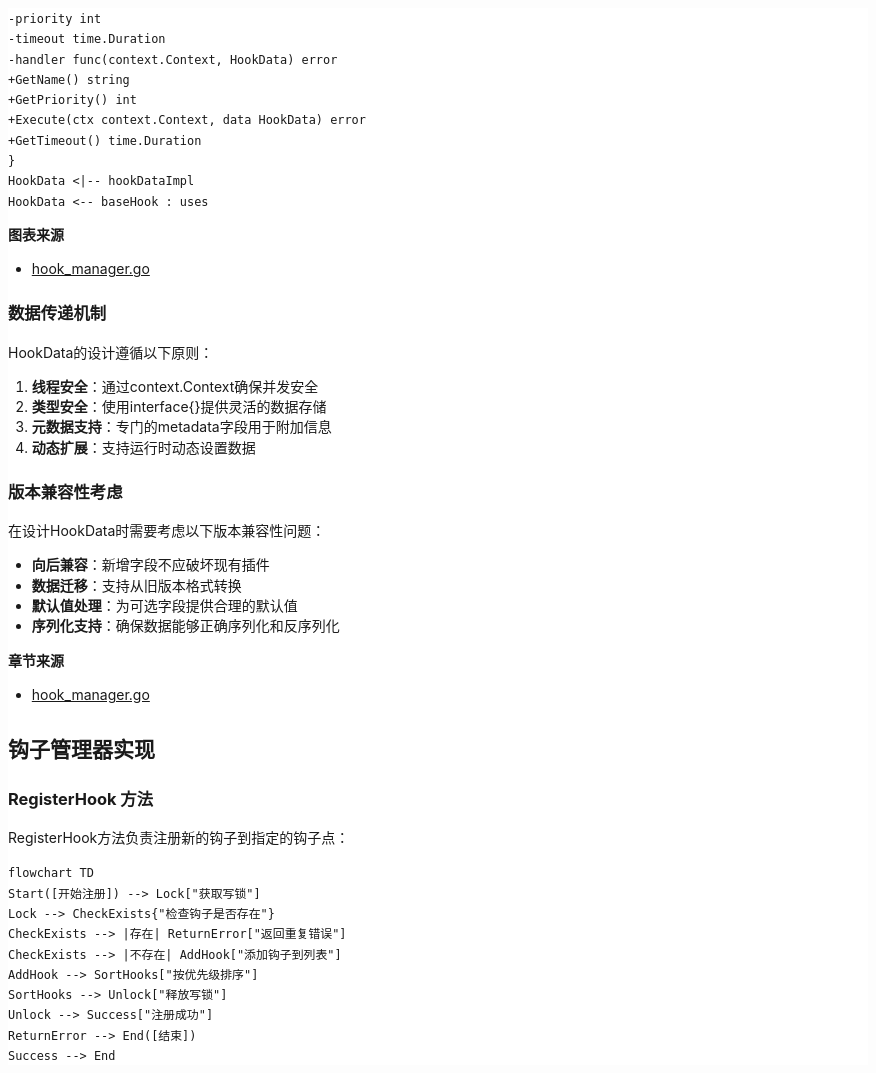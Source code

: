 ```mermaid
-priority int
-timeout time.Duration
-handler func(context.Context, HookData) error
+GetName() string
+GetPriority() int
+Execute(ctx context.Context, data HookData) error
+GetTimeout() time.Duration
}
HookData <|-- hookDataImpl
HookData <-- baseHook : uses
```

**图表来源**
- [hook_manager.go](file://internal/pkg/plugin/hook_manager.go#L167-L234)

### 数据传递机制

HookData的设计遵循以下原则：

1. **线程安全**：通过context.Context确保并发安全
2. **类型安全**：使用interface{}提供灵活的数据存储
3. **元数据支持**：专门的metadata字段用于附加信息
4. **动态扩展**：支持运行时动态设置数据

### 版本兼容性考虑

在设计HookData时需要考虑以下版本兼容性问题：

- **向后兼容**：新增字段不应破坏现有插件
- **数据迁移**：支持从旧版本格式转换
- **默认值处理**：为可选字段提供合理的默认值
- **序列化支持**：确保数据能够正确序列化和反序列化

**章节来源**
- [hook_manager.go](file://internal/pkg/plugin/hook_manager.go#L167-L234)

## 钩子管理器实现

### RegisterHook 方法

RegisterHook方法负责注册新的钩子到指定的钩子点：

```mermaid
flowchart TD
Start([开始注册]) --> Lock["获取写锁"]
Lock --> CheckExists{"检查钩子是否存在"}
CheckExists --> |存在| ReturnError["返回重复错误"]
CheckExists --> |不存在| AddHook["添加钩子到列表"]
AddHook --> SortHooks["按优先级排序"]
SortHooks --> Unlock["释放写锁"]
Unlock --> Success["注册成功"]
ReturnError --> End([结束])
Success --> End
```
